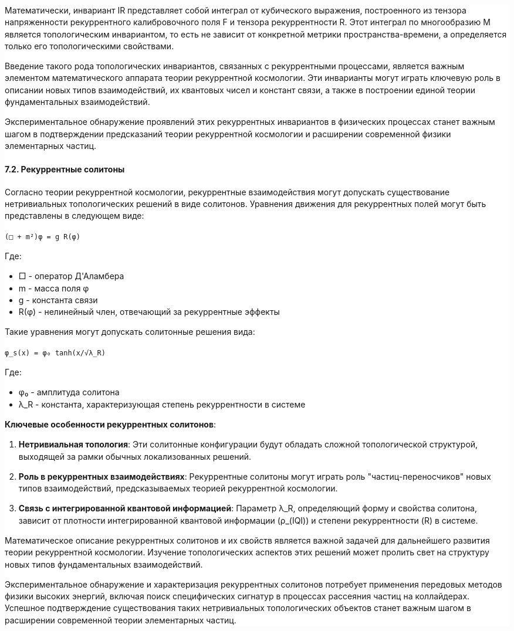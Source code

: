 Математически, инвариант IR представляет собой интеграл от кубического выражения, построенного из тензора напряженности рекуррентного калибровочного поля F и тензора рекуррентности R. Этот интеграл по многообразию M является топологическим инвариантом, то есть не зависит от конкретной метрики пространства-времени, а определяется только его топологическими свойствами.

Введение такого рода топологических инвариантов, связанных с рекуррентными процессами, является важным элементом математического аппарата теории рекуррентной космологии. Эти инварианты могут играть ключевую роль в описании новых типов взаимодействий, их квантовых чисел и констант связи, а также в построении единой теории фундаментальных взаимодействий.

Экспериментальное обнаружение проявлений этих рекуррентных инвариантов в физических процессах станет важным шагом в подтверждении предсказаний теории рекуррентной космологии и расширении современной физики элементарных частиц.

#### 7.2. Рекуррентные солитоны

Согласно теории рекуррентной космологии, рекуррентные взаимодействия могут допускать существование нетривиальных топологических решений в виде солитонов. Уравнения движения для рекуррентных полей могут быть представлены в следующем виде:

`(□ + m²)φ = g R(φ)`

Где:

- □ - оператор Д'Аламбера
- m - масса поля φ
- g - константа связи
- R(φ) - нелинейный член, отвечающий за рекуррентные эффекты

Такие уравнения могут допускать солитонные решения вида:

`φ_s(x) = φ₀ tanh(x/√λ_R)`

Где:

- φ₀ - амплитуда солитона
- λ_R - константа, характеризующая степень рекуррентности в системе

**Ключевые особенности рекуррентных солитонов**:

1. **Нетривиальная топология**: Эти солитонные конфигурации будут обладать сложной топологической структурой, выходящей за рамки обычных локализованных решений.

2. **Роль в рекуррентных взаимодействиях**: Рекуррентные солитоны могут играть роль "частиц-переносчиков" новых типов взаимодействий, предсказываемых теорией рекуррентной космологии.

3. **Связь с интегрированной квантовой информацией**: Параметр λ_R, определяющий форму и свойства солитона, зависит от плотности интегрированной квантовой информации (ρ_(IQI)) и степени рекуррентности (R) в системе.

Математическое описание рекуррентных солитонов и их свойств является важной задачей для дальнейшего развития теории рекуррентной космологии. Изучение топологических аспектов этих решений может пролить свет на структуру новых типов фундаментальных взаимодействий.

Экспериментальное обнаружение и характеризация рекуррентных солитонов потребует применения передовых методов физики высоких энергий, включая поиск специфических сигнатур в процессах рассеяния частиц на коллайдерах. Успешное подтверждение существования таких нетривиальных топологических объектов станет важным шагом в расширении современной теории элементарных частиц.
